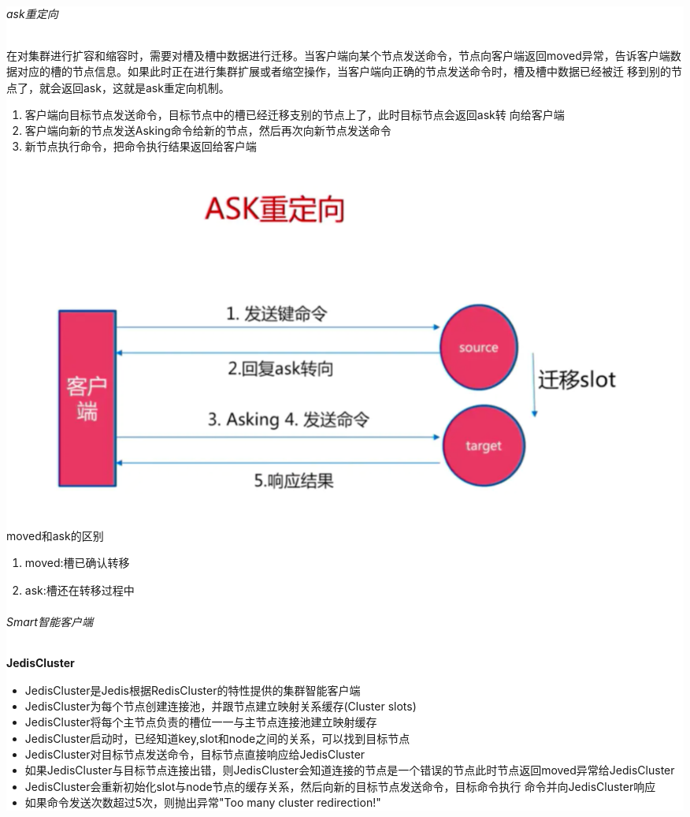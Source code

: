 ###### ask重定向

在对集群进行扩容和缩容时，需要对槽及槽中数据进行迁移。当客户端向某个节点发送命令，节点向客户端返回moved异常，告诉客户端数据对应的槽的节点信息。如果此时正在进行集群扩展或者缩空操作，当客户端向正确的节点发送命令时，槽及槽中数据已经被迁 移到别的节点了，就会返回ask，这就是ask重定向机制。

1. 客户端向目标节点发送命令，目标节点中的槽已经迁移支别的节点上了，此时目标节点会返回ask转 向给客户端
2. 客户端向新的节点发送Asking命令给新的节点，然后再次向新节点发送命令 
3. 新节点执行命令，把命令执行结果返回给客户端

![ask重定向](图片/ask重定向.png)

moved和ask的区别

1. moved:槽已确认转移

2. ask:槽还在转移过程中

###### Smart智能客户端

**JedisCluster**

* JedisCluster是Jedis根据RedisCluster的特性提供的集群智能客户端
* JedisCluster为每个节点创建连接池，并跟节点建立映射关系缓存(Cluster slots)
* JedisCluster将每个主节点负责的槽位一一与主节点连接池建立映射缓存
* JedisCluster启动时，已经知道key,slot和node之间的关系，可以找到目标节点
* JedisCluster对目标节点发送命令，目标节点直接响应给JedisCluster
* 如果JedisCluster与目标节点连接出错，则JedisCluster会知道连接的节点是一个错误的节点此时节点返回moved异常给JedisCluster
* JedisCluster会重新初始化slot与node节点的缓存关系，然后向新的目标节点发送命令，目标命令执行 命令并向JedisCluster响应
* 如果命令发送次数超过5次，则抛出异常"Too many cluster redirection!"
